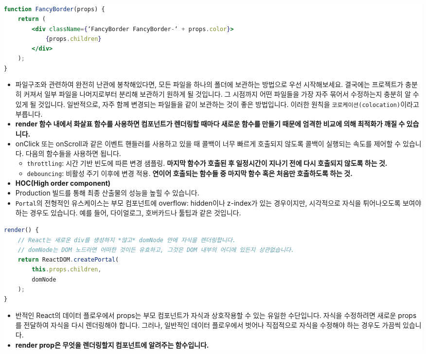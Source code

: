 ```jsx
function FancyBorder(props) {
	return (
		<div className={‘FancyBorder FancyBorder-‘ + props.color}>
			{props.children}
		</div>
	);
}
```

- 파일구조와 관련하여 완전히 난관에 봉착해있다면, 모든 파일을 하나의 폴더에 보관하는 방법으로 우선 시작해보세요. 결국에는 프로젝트가 충분히 커져서 일부 파일을 나머지로부터 분리해 보관하기 원하게 될 것입니다. 그 시점까지 어떤 파일들을 가장 자주 묶어서 수정하는지 충분히 알 수 있게 될 것입니다. 일반적으로, 자주 함께 변경되는 파일들을 같이 보관하는 것이 좋은 방법입니다. 이러한 원칙을 `코로케이션(colocation)`이라고 부릅니다.
- **render 함수 내에서 화살표 함수를 사용하면 컴포넌트가 렌더링할 때마다 새로운 함수를 만들기 때문에 엄격한 비교에 의해 최적화가 깨질 수 있습니다.**
- onClick 또는 onScroll과 같은 이벤트 핸들러를 사용하고 있을 때 콜백이 너무 빠르게 호출되지 않도록 콜백이 실행되는 속도를 제어할 수 있습니다. 다음의 함수들을 사용하면 됩니다.
  - `throttling`: 시간 기반 빈도에 따른 변경 샘플링. **마지막 함수가 호출된 후 일정시간이 지나기 전에 다시 호출되지 않도록 하는 것.**
  - `debouncing`: 비활성 주기 이후에 변경 적용. **연이어 호출되는 함수들 중 마지막 함수 혹은 처음만 호출하도록 하는 것.**
- **HOC(High order component)**
- Production 빌드를 통해 최종 산출물의 성능을 높힐 수 있습니다.
- `Portal`의 전형적인 유스케이스는 부모 컴포넌트에 overflow: hidden이나 z-index가 있는 경우이지만, 시각적으로 자식을 튀어나오도록 보여야 하는 경우도 있습니다. 예를 들어, 다이얼로그, 호버카드나 툴팁과 같은 것입니다.

```jsx
render() {
	// React는 새로운 div를 생성하지 *않고* domNode 안에 자식을 렌더링합니다.
	// domNode는 DOM 노드라면 어떠한 것이든 유효하고, 그것은 DOM 내부의 어디에 있든지 상관없습니다.
	return ReactDOM.createPortal(
		this.props.children,
		domNode
	);
}
```

- 반적인 React의 데이터 플로우에서 props는 부모 컴포넌트가 자식과 상호작용할 수 있는 유일한 수단입니다. 자식을 수정하려면 새로운 props를 전달하여 자식을 다시 렌더링해야 합니다. 그러나, 일반적인 데이터 플로우에서 벗어나 직접적으로 자식을 수정해야 하는 경우도 가끔씩 있습니다.
- **render prop은 무엇을 렌더링할지 컴포넌트에 알려주는 함수입니다.**
